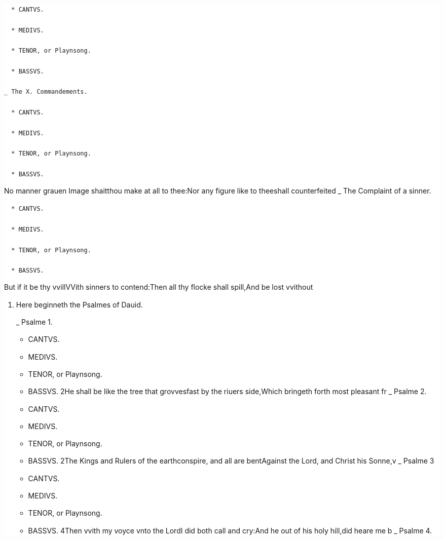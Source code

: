       * CANTVS.

      * MEDIVS.

      * TENOR, or Playnsong.

      * BASSVS.

    _ The X. Commandements.

      * CANTVS.

      * MEDIVS.

      * TENOR, or Playnsong.

      * BASSVS.
No manner grauen Image shaitthou make at all to thee:Nor any figure like to theeshall counterfeited 
    _ The Complaint of a sinner.

      * CANTVS.

      * MEDIVS.

      * TENOR, or Playnsong.

      * BASSVS.
But if it be thy vvillVVith sinners to contend:Then all thy flocke shall spill,And be lost vvithout 
1. Here beginneth the Psalmes of Dauid.

    _ Psalme 1.

      * CANTVS.

      * MEDIVS.

      * TENOR, or Playnsong.

      * BASSVS.
2He shall be like the tree that grovvesfast by the riuers side,Which bringeth forth most pleasant fr
    _ Psalme 2.

      * CANTVS.

      * MEDIVS.

      * TENOR, or Playnsong.

      * BASSVS.
2The Kings and Rulers of the earthconspire, and all are bentAgainst the Lord, and Christ his Sonne,v
    _ Psalme 3

      * CANTVS.

      * MEDIVS.

      * TENOR, or Playnsong.

      * BASSVS.
4Then vvith my voyce vnto the LordI did both call and cry:And he out of his holy hill,did heare me b
    _ Psalme 4.
